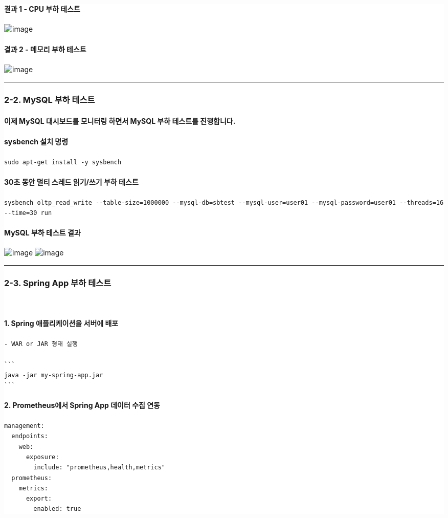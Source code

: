 #### 결과 1 - CPU 부하 테스트

<img width="1082" alt="image" src="https://github.com/user-attachments/assets/1cc525ed-55ee-4a57-85d7-79bc6c836f99" />

<br>

#### 결과 2 - 메모리 부하 테스트

<img width="1280" alt="image" src="https://github.com/user-attachments/assets/99af57fa-0c62-4000-a71b-5b9b26b33911" />

<br>

---


### 2-2. MySQL 부하 테스트

#### 이제 MySQL 대시보드를 모니터링 하면서 MySQL 부하 테스트를 진행합니다.

#### sysbench 설치 명령
```
sudo apt-get install -y sysbench
```

#### 30초 동안 멀티 스레드 읽기/쓰기 부하 테스트
```
sysbench oltp_read_write --table-size=1000000 --mysql-db=sbtest --mysql-user=user01 --mysql-password=user01 --threads=16 --time=30 run
```

#### MySQL 부하 테스트 결과

<img width="1280" alt="image" src="https://github.com/user-attachments/assets/c837dec5-8ebc-4d6c-ba68-f2f4026d1057" />

<img width="1276" alt="image" src="https://github.com/user-attachments/assets/c02bcadc-b998-443e-9173-90bf0fcfb598" />

---


### 2-3. Spring App 부하 테스트

<br>

#### 1. Spring 애플리케이션을 서버에 배포
   
    - WAR or JAR 형태 실행

    ```
    java -jar my-spring-app.jar
    ```
    

#### 2. Prometheus에서 Spring App 데이터 수집 연동


```
management:
  endpoints:
    web:
      exposure:
        include: "prometheus,health,metrics"
  prometheus:
    metrics:
      export:
        enabled: true   
```

